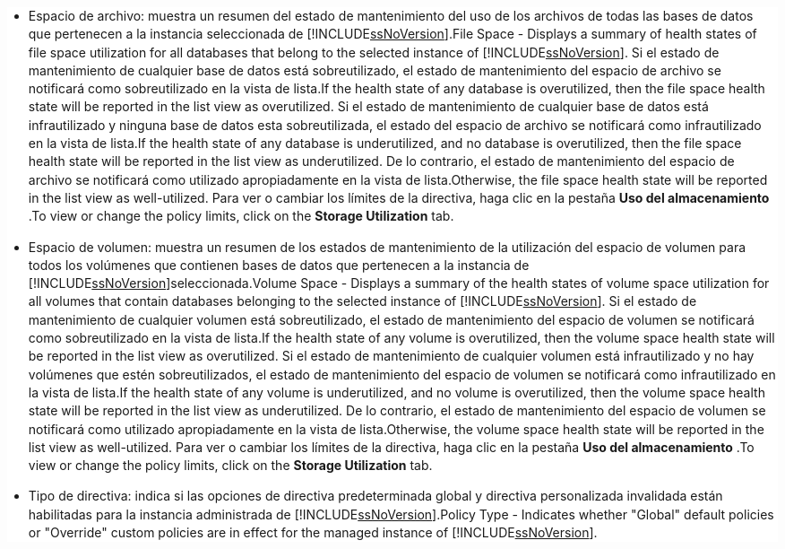 -   <span data-ttu-id="28f55-130">Espacio de archivo: muestra un resumen del estado de mantenimiento del uso de los archivos de todas las bases de datos que pertenecen a la instancia seleccionada de [!INCLUDE[ssNoVersion](../includes/ssnoversion-md.md)].</span><span class="sxs-lookup"><span data-stu-id="28f55-130">File Space - Displays a summary of health states of file space utilization for all databases that belong to the selected instance of [!INCLUDE[ssNoVersion](../includes/ssnoversion-md.md)].</span></span> <span data-ttu-id="28f55-131">Si el estado de mantenimiento de cualquier base de datos está sobreutilizado, el estado de mantenimiento del espacio de archivo se notificará como sobreutilizado en la vista de lista.</span><span class="sxs-lookup"><span data-stu-id="28f55-131">If the health state of any database is overutilized, then the file space health state will be reported in the list view as overutilized.</span></span> <span data-ttu-id="28f55-132">Si el estado de mantenimiento de cualquier base de datos está infrautilizado y ninguna base de datos esta sobreutilizada, el estado del espacio de archivo se notificará como infrautilizado en la vista de lista.</span><span class="sxs-lookup"><span data-stu-id="28f55-132">If the health state of any database is underutilized, and no database is overutilized, then the file space health state will be reported in the list view as underutilized.</span></span> <span data-ttu-id="28f55-133">De lo contrario, el estado de mantenimiento del espacio de archivo se notificará como utilizado apropiadamente en la vista de lista.</span><span class="sxs-lookup"><span data-stu-id="28f55-133">Otherwise, the file space health state will be reported in the list view as well-utilized.</span></span> <span data-ttu-id="28f55-134">Para ver o cambiar los límites de la directiva, haga clic en la pestaña **Uso del almacenamiento** .</span><span class="sxs-lookup"><span data-stu-id="28f55-134">To view or change the policy limits, click on the **Storage Utilization** tab.</span></span>  
  
-   <span data-ttu-id="28f55-135">Espacio de volumen: muestra un resumen de los estados de mantenimiento de la utilización del espacio de volumen para todos los volúmenes que contienen bases de datos que pertenecen a la instancia de [!INCLUDE[ssNoVersion](../includes/ssnoversion-md.md)]seleccionada.</span><span class="sxs-lookup"><span data-stu-id="28f55-135">Volume Space - Displays a summary of the health states of volume space utilization for all volumes that contain databases belonging to the selected instance of [!INCLUDE[ssNoVersion](../includes/ssnoversion-md.md)].</span></span> <span data-ttu-id="28f55-136">Si el estado de mantenimiento de cualquier volumen está sobreutilizado, el estado de mantenimiento del espacio de volumen se notificará como sobreutilizado en la vista de lista.</span><span class="sxs-lookup"><span data-stu-id="28f55-136">If the health state of any volume is overutilized, then the volume space health state will be reported in the list view as overutilized.</span></span> <span data-ttu-id="28f55-137">Si el estado de mantenimiento de cualquier volumen está infrautilizado y no hay volúmenes que estén sobreutilizados, el estado de mantenimiento del espacio de volumen se notificará como infrautilizado en la vista de lista.</span><span class="sxs-lookup"><span data-stu-id="28f55-137">If the health state of any volume is underutilized, and no volume is overutilized, then the volume space health state will be reported in the list view as underutilized.</span></span> <span data-ttu-id="28f55-138">De lo contrario, el estado de mantenimiento del espacio de volumen se notificará como utilizado apropiadamente en la vista de lista.</span><span class="sxs-lookup"><span data-stu-id="28f55-138">Otherwise, the volume space health state will be reported in the list view as well-utilized.</span></span> <span data-ttu-id="28f55-139">Para ver o cambiar los límites de la directiva, haga clic en la pestaña **Uso del almacenamiento** .</span><span class="sxs-lookup"><span data-stu-id="28f55-139">To view or change the policy limits, click on the **Storage Utilization** tab.</span></span>  
  
-   <span data-ttu-id="28f55-140">Tipo de directiva: indica si las opciones de directiva predeterminada global y directiva personalizada invalidada están habilitadas para la instancia administrada de [!INCLUDE[ssNoVersion](../includes/ssnoversion-md.md)].</span><span class="sxs-lookup"><span data-stu-id="28f55-140">Policy Type - Indicates whether "Global" default policies or "Override" custom policies are in effect for the managed instance of [!INCLUDE[ssNoVersion](../includes/ssnoversion-md.md)].</span></span>  
  